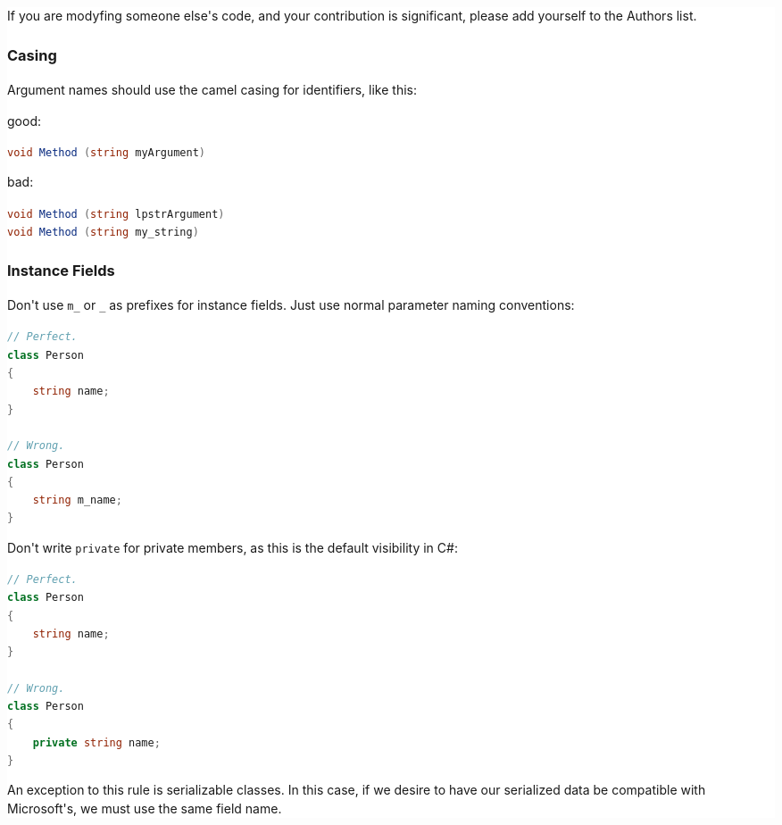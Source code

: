 If you are modyfing someone else's code, and your contribution is significant, please add yourself to the Authors list.

### Casing

Argument names should use the camel casing for identifiers, like this:

good:

```csharp
void Method (string myArgument)
```

bad:

```csharp
void Method (string lpstrArgument)
void Method (string my_string)
```


### Instance Fields

Don't use  `m_` or `_` as prefixes for instance fields. Just use normal parameter naming conventions:

```csharp
// Perfect.
class Person
{
	string name;
}

// Wrong.
class Person
{
	string m_name;
}
```

Don't write `private` for private members, as this is the default visibility in C#:

```csharp
// Perfect.
class Person
{
	string name;
}

// Wrong.
class Person
{
	private string name;
}
```

An exception to this rule is serializable classes. In this case, if we desire to have our serialized data be compatible with Microsoft's, we must use the same field name.
